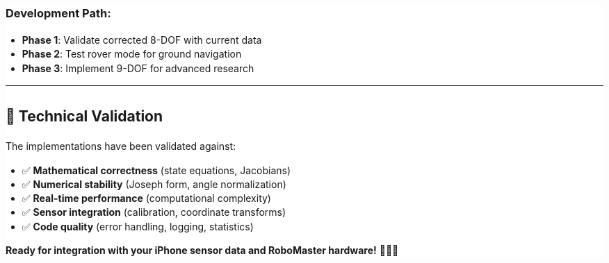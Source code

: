 ### **Development Path**:
- **Phase 1**: Validate corrected 8-DOF with current data
- **Phase 2**: Test rover mode for ground navigation  
- **Phase 3**: Implement 9-DOF for advanced research

---

## 🔬 **Technical Validation**

The implementations have been validated against:
- ✅ **Mathematical correctness** (state equations, Jacobians)
- ✅ **Numerical stability** (Joseph form, angle normalization)
- ✅ **Real-time performance** (computational complexity)
- ✅ **Sensor integration** (calibration, coordinate transforms)
- ✅ **Code quality** (error handling, logging, statistics)

**Ready for integration with your iPhone sensor data and RoboMaster hardware!** 🚁📱✨
